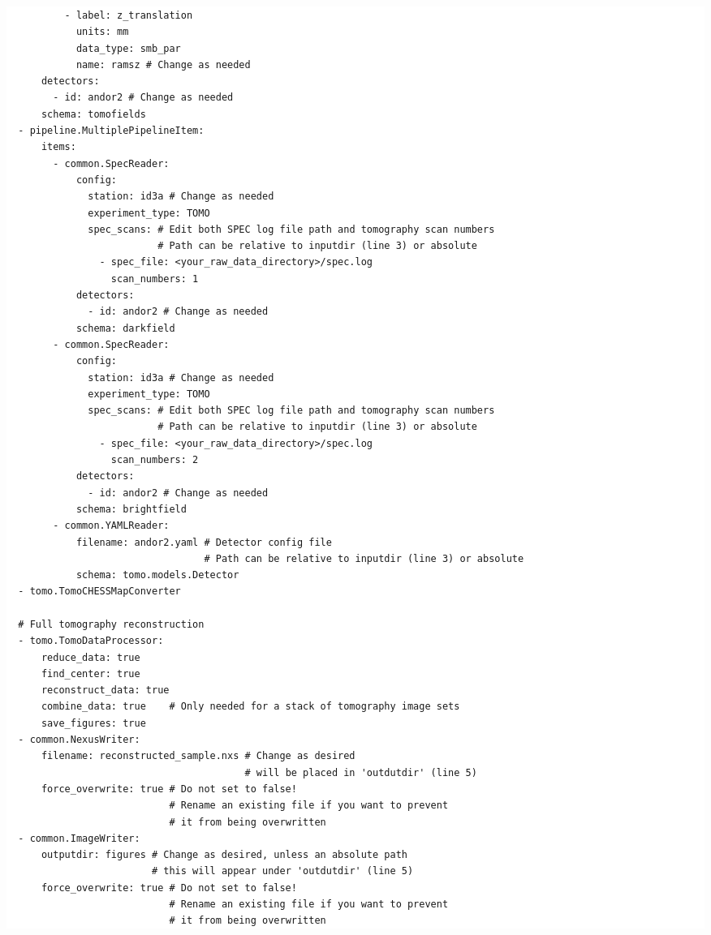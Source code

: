 ```
          - label: z_translation
            units: mm
            data_type: smb_par
            name: ramsz # Change as needed
      detectors:
        - id: andor2 # Change as needed
      schema: tomofields
  - pipeline.MultiplePipelineItem:
      items:
        - common.SpecReader:
            config:
              station: id3a # Change as needed
              experiment_type: TOMO
              spec_scans: # Edit both SPEC log file path and tomography scan numbers
                          # Path can be relative to inputdir (line 3) or absolute
                - spec_file: <your_raw_data_directory>/spec.log
                  scan_numbers: 1
            detectors:
              - id: andor2 # Change as needed
            schema: darkfield
        - common.SpecReader:
            config:
              station: id3a # Change as needed
              experiment_type: TOMO
              spec_scans: # Edit both SPEC log file path and tomography scan numbers
                          # Path can be relative to inputdir (line 3) or absolute
                - spec_file: <your_raw_data_directory>/spec.log
                  scan_numbers: 2
            detectors:
              - id: andor2 # Change as needed
            schema: brightfield
        - common.YAMLReader:
            filename: andor2.yaml # Detector config file
                                  # Path can be relative to inputdir (line 3) or absolute
            schema: tomo.models.Detector
  - tomo.TomoCHESSMapConverter

  # Full tomography reconstruction
  - tomo.TomoDataProcessor:
      reduce_data: true
      find_center: true
      reconstruct_data: true
      combine_data: true    # Only needed for a stack of tomography image sets
      save_figures: true
  - common.NexusWriter:
      filename: reconstructed_sample.nxs # Change as desired
                                         # will be placed in 'outdutdir' (line 5)
      force_overwrite: true # Do not set to false!
                            # Rename an existing file if you want to prevent
                            # it from being overwritten
  - common.ImageWriter:
      outputdir: figures # Change as desired, unless an absolute path
                         # this will appear under 'outdutdir' (line 5)
      force_overwrite: true # Do not set to false!
                            # Rename an existing file if you want to prevent
                            # it from being overwritten
```
